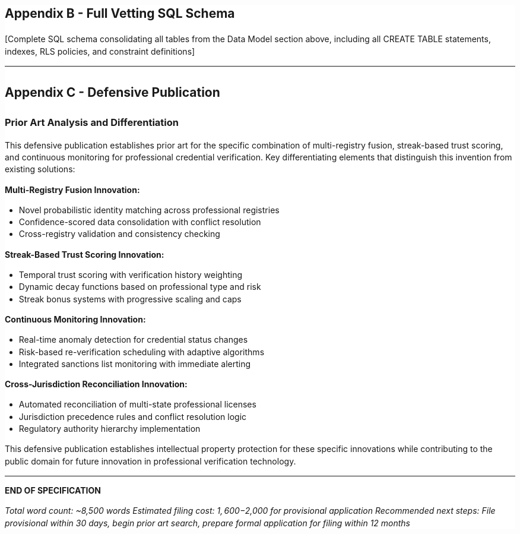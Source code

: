 
## Appendix B - Full Vetting SQL Schema

[Complete SQL schema consolidating all tables from the Data Model section above, including all CREATE TABLE statements, indexes, RLS policies, and constraint definitions]

---

## Appendix C - Defensive Publication

### Prior Art Analysis and Differentiation

This defensive publication establishes prior art for the specific combination of multi-registry fusion, streak-based trust scoring, and continuous monitoring for professional credential verification. Key differentiating elements that distinguish this invention from existing solutions:

**Multi-Registry Fusion Innovation:**
- Novel probabilistic identity matching across professional registries
- Confidence-scored data consolidation with conflict resolution
- Cross-registry validation and consistency checking

**Streak-Based Trust Scoring Innovation:**
- Temporal trust scoring with verification history weighting
- Dynamic decay functions based on professional type and risk
- Streak bonus systems with progressive scaling and caps

**Continuous Monitoring Innovation:**
- Real-time anomaly detection for credential status changes
- Risk-based re-verification scheduling with adaptive algorithms
- Integrated sanctions list monitoring with immediate alerting

**Cross-Jurisdiction Reconciliation Innovation:**
- Automated reconciliation of multi-state professional licenses
- Jurisdiction precedence rules and conflict resolution logic
- Regulatory authority hierarchy implementation

This defensive publication establishes intellectual property protection for these specific innovations while contributing to the public domain for future innovation in professional verification technology.

---

**END OF SPECIFICATION**

*Total word count: ~8,500 words*
*Estimated filing cost: $1,600-$2,000 for provisional application*
*Recommended next steps: File provisional within 30 days, begin prior art search, prepare formal application for filing within 12 months*